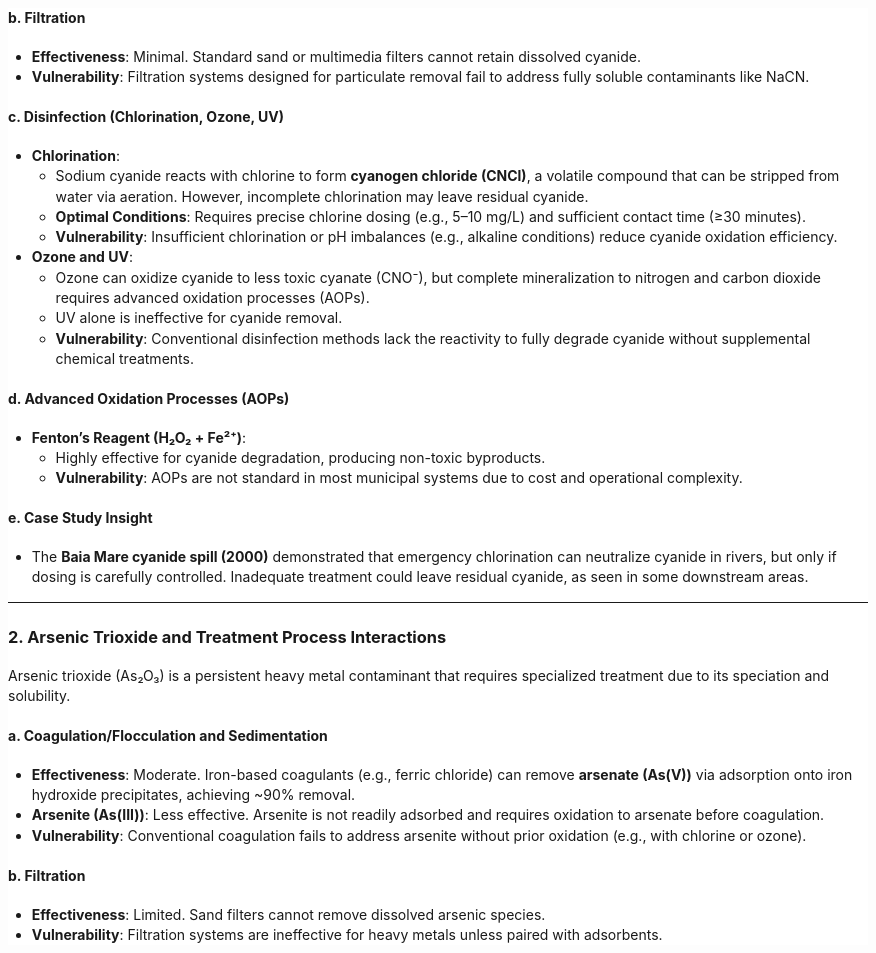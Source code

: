 #### **b. Filtration**  
- **Effectiveness**: Minimal. Standard sand or multimedia filters cannot retain dissolved cyanide.  
- **Vulnerability**: Filtration systems designed for particulate removal fail to address fully soluble contaminants like NaCN.  

#### **c. Disinfection (Chlorination, Ozone, UV)**  
- **Chlorination**:  
  - Sodium cyanide reacts with chlorine to form **cyanogen chloride (CNCl)**, a volatile compound that can be stripped from water via aeration. However, incomplete chlorination may leave residual cyanide.  
  - **Optimal Conditions**: Requires precise chlorine dosing (e.g., 5–10 mg/L) and sufficient contact time (≥30 minutes).  
  - **Vulnerability**: Insufficient chlorination or pH imbalances (e.g., alkaline conditions) reduce cyanide oxidation efficiency.  
- **Ozone and UV**:  
  - Ozone can oxidize cyanide to less toxic cyanate (CNO⁻), but complete mineralization to nitrogen and carbon dioxide requires advanced oxidation processes (AOPs).  
  - UV alone is ineffective for cyanide removal.  
  - **Vulnerability**: Conventional disinfection methods lack the reactivity to fully degrade cyanide without supplemental chemical treatments.  

#### **d. Advanced Oxidation Processes (AOPs)**  
- **Fenton’s Reagent (H₂O₂ + Fe²⁺)**:  
  - Highly effective for cyanide degradation, producing non-toxic byproducts.  
  - **Vulnerability**: AOPs are not standard in most municipal systems due to cost and operational complexity.  

#### **e. Case Study Insight**  
- The **Baia Mare cyanide spill (2000)** demonstrated that emergency chlorination can neutralize cyanide in rivers, but only if dosing is carefully controlled. Inadequate treatment could leave residual cyanide, as seen in some downstream areas.  

---

### **2. Arsenic Trioxide and Treatment Process Interactions**  
Arsenic trioxide (As₂O₃) is a persistent heavy metal contaminant that requires specialized treatment due to its speciation and solubility.  

#### **a. Coagulation/Flocculation and Sedimentation**  
- **Effectiveness**: Moderate. Iron-based coagulants (e.g., ferric chloride) can remove **arsenate (As(V))** via adsorption onto iron hydroxide precipitates, achieving ~90% removal.  
- **Arsenite (As(III))**: Less effective. Arsenite is not readily adsorbed and requires oxidation to arsenate before coagulation.  
- **Vulnerability**: Conventional coagulation fails to address arsenite without prior oxidation (e.g., with chlorine or ozone).  

#### **b. Filtration**  
- **Effectiveness**: Limited. Sand filters cannot remove dissolved arsenic species.  
- **Vulnerability**: Filtration systems are ineffective for heavy metals unless paired with adsorbents.  
